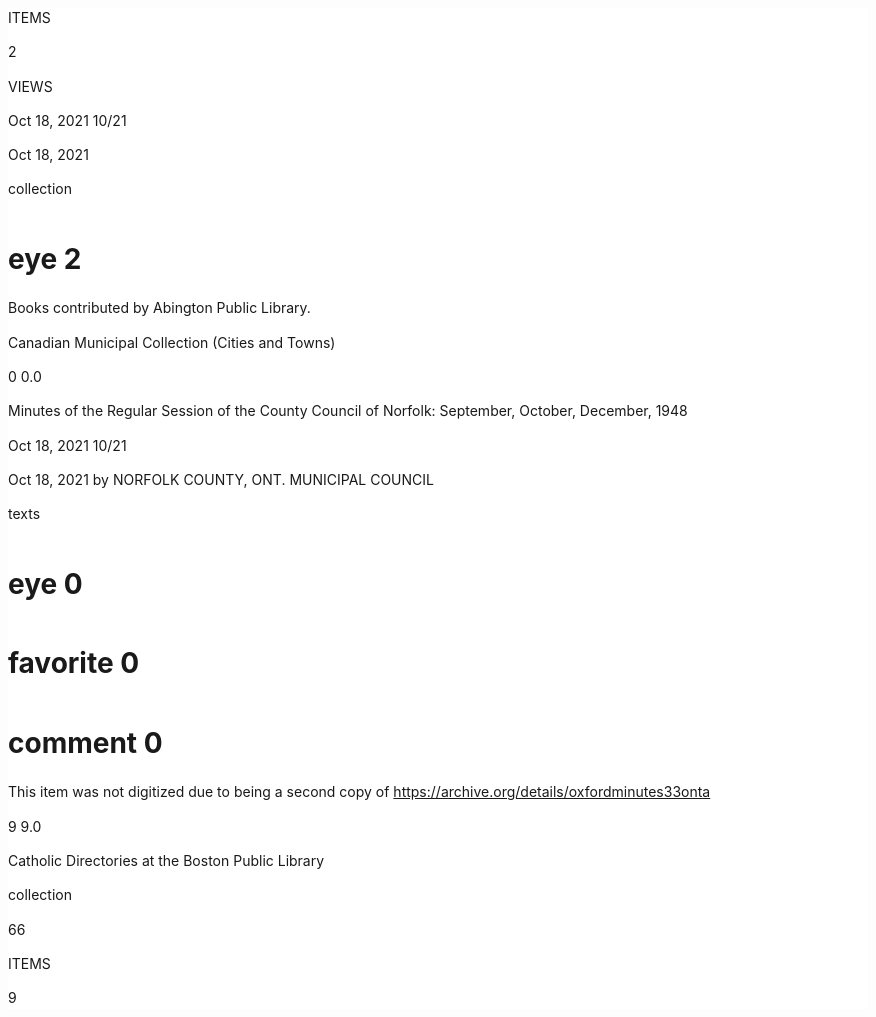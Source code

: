 ITEMS

2

VIEWS

Oct 18, 2021 10/21

<span class="hidden-lists">Oct 18, 2021</span>

<span class="iconochive-collection" aria-hidden="true"></span><span class="sr-only">collection</span>

<span class="iconochive-eye" aria-hidden="true"></span><span class="sr-only">eye</span> 2
=========================================================================================

Books contributed by Abington Public Library.  

<a href="/details/canadianmunicipal" class="stealth"></a>

Canadian Municipal Collection (Cities and Towns)

0 0.0

[](/details/norfolkminutes176onta_0 "Minutes of the Regular Session of the County Council of Norfolk: September, October, December, 1948")

Minutes of the Regular Session of the County Council of Norfolk: September, October, December, 1948

Oct 18, 2021 10/21

<span class="hidden-lists">Oct 18, 2021</span> <span class="hidden">by</span> <span class="byv hidden-tiles" title="NORFOLK COUNTY, ONT. MUNICIPAL COUNCIL">NORFOLK COUNTY, ONT. MUNICIPAL COUNCIL</span>

<span class="iconochive-texts" aria-hidden="true"></span><span class="sr-only">texts</span>

<span class="iconochive-eye" aria-hidden="true"></span><span class="sr-only">eye</span> 0
=========================================================================================

<span class="iconochive-favorite" aria-hidden="true"></span><span class="sr-only">favorite</span> 0
===================================================================================================

<span class="iconochive-comment" aria-hidden="true"></span><span class="sr-only">comment</span> 0
=================================================================================================

This item was not digitized due to being a second copy of https://archive.org/details/oxfordminutes33onta  

9 9.0

[](/details/bplcatholicdir)

Catholic Directories at the Boston Public Library

<span class="sr-only">collection</span>

66

ITEMS

9
